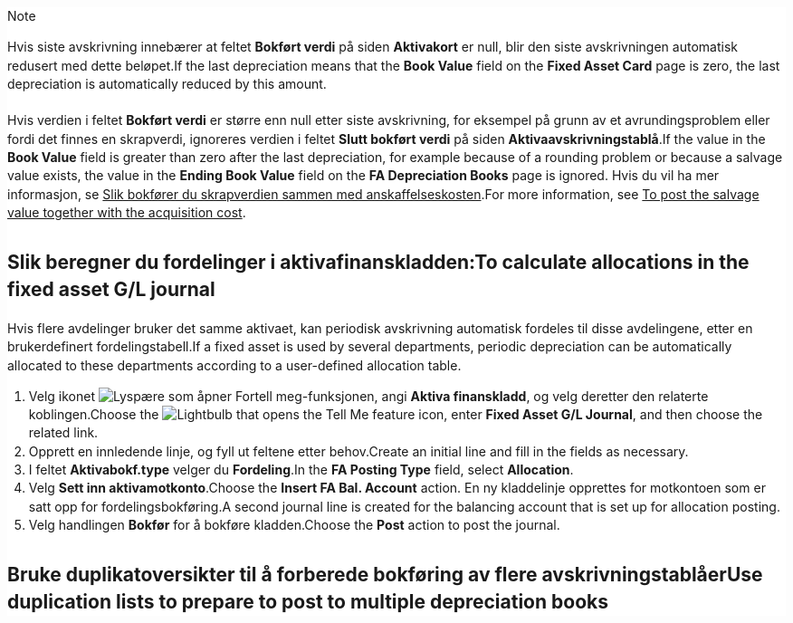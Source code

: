 > [!NOTE]
> <span data-ttu-id="9e59e-143">Hvis siste avskrivning innebærer at feltet **Bokført verdi** på siden **Aktivakort** er null, blir den siste avskrivningen automatisk redusert med dette beløpet.</span><span class="sxs-lookup"><span data-stu-id="9e59e-143">If the last depreciation means that the **Book Value** field on the **Fixed Asset Card** page is zero, the last depreciation is automatically reduced by this amount.</span></span><br /><br />
> <span data-ttu-id="9e59e-144">Hvis verdien i feltet **Bokført verdi** er større enn null etter siste avskrivning, for eksempel på grunn av et avrundingsproblem eller fordi det finnes en skrapverdi, ignoreres verdien i feltet **Slutt bokført verdi** på siden **Aktivaavskrivningstablå**.</span><span class="sxs-lookup"><span data-stu-id="9e59e-144">If the value in the **Book Value** field is greater than zero after the last depreciation,  for example because of a rounding problem or because a salvage value exists, the value in the **Ending Book Value** field on the **FA Depreciation Books** page is ignored.</span></span> <span data-ttu-id="9e59e-145">Hvis du vil ha mer informasjon, se [Slik bokfører du skrapverdien sammen med anskaffelseskosten](fa-how-acquire.md#to-post-the-salvage-value-together-with-the-acquisition-cost).</span><span class="sxs-lookup"><span data-stu-id="9e59e-145">For more information, see [To post the salvage value together with the acquisition cost](fa-how-acquire.md#to-post-the-salvage-value-together-with-the-acquisition-cost).</span></span>

## <a name="to-calculate-allocations-in-the-fixed-asset-gl-journal"></a><span data-ttu-id="9e59e-146">Slik beregner du fordelinger i aktivafinanskladden:</span><span class="sxs-lookup"><span data-stu-id="9e59e-146">To calculate allocations in the fixed asset G/L journal</span></span>
<span data-ttu-id="9e59e-147">Hvis flere avdelinger bruker det samme aktivaet, kan periodisk avskrivning automatisk fordeles til disse avdelingene, etter en brukerdefinert fordelingstabell.</span><span class="sxs-lookup"><span data-stu-id="9e59e-147">If a fixed asset is used by several departments, periodic depreciation can be automatically allocated to these departments according to a user-defined allocation table.</span></span>  

1. <span data-ttu-id="9e59e-148">Velg ikonet ![Lyspære som åpner Fortell meg-funksjonen](media/ui-search/search_small.png "Fortell hva du vil gjøre"), angi **Aktiva finanskladd**, og velg deretter den relaterte koblingen.</span><span class="sxs-lookup"><span data-stu-id="9e59e-148">Choose the ![Lightbulb that opens the Tell Me feature](media/ui-search/search_small.png "Tell me what you want to do") icon, enter **Fixed Asset G/L Journal**, and then choose the related link.</span></span>  
2. <span data-ttu-id="9e59e-149">Opprett en innledende linje, og fyll ut feltene etter behov.</span><span class="sxs-lookup"><span data-stu-id="9e59e-149">Create an initial line and fill in the fields as necessary.</span></span>
3. <span data-ttu-id="9e59e-150">I feltet **Aktivabokf.type** velger du **Fordeling**.</span><span class="sxs-lookup"><span data-stu-id="9e59e-150">In the **FA Posting Type** field, select **Allocation**.</span></span>  
4. <span data-ttu-id="9e59e-151">Velg **Sett inn aktivamotkonto**.</span><span class="sxs-lookup"><span data-stu-id="9e59e-151">Choose the **Insert FA Bal. Account** action.</span></span> <span data-ttu-id="9e59e-152">En ny kladdelinje opprettes for motkontoen som er satt opp for fordelingsbokføring.</span><span class="sxs-lookup"><span data-stu-id="9e59e-152">A second journal line is created for the balancing account that is set up for allocation posting.</span></span>  
5. <span data-ttu-id="9e59e-153">Velg handlingen **Bokfør** for å bokføre kladden.</span><span class="sxs-lookup"><span data-stu-id="9e59e-153">Choose the **Post** action to post the journal.</span></span>  

## <a name="use-duplication-lists-to-prepare-to-post-to-multiple-depreciation-books"></a><span data-ttu-id="9e59e-154">Bruke duplikatoversikter til å forberede bokføring av flere avskrivningstablåer</span><span class="sxs-lookup"><span data-stu-id="9e59e-154">Use duplication lists to prepare to post to multiple depreciation books</span></span>